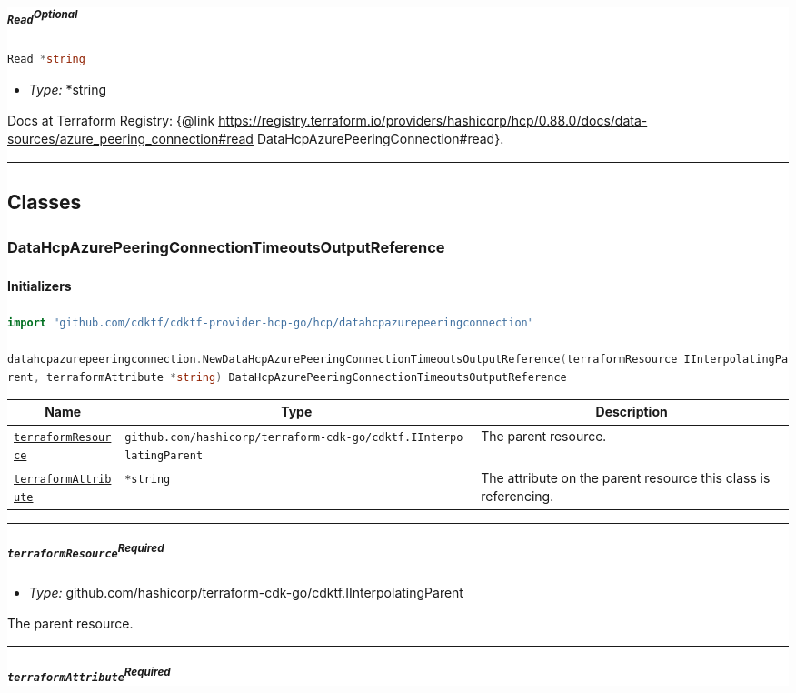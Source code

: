 
##### `Read`<sup>Optional</sup> <a name="Read" id="@cdktf/provider-hcp.dataHcpAzurePeeringConnection.DataHcpAzurePeeringConnectionTimeouts.property.read"></a>

```go
Read *string
```

- *Type:* *string

Docs at Terraform Registry: {@link https://registry.terraform.io/providers/hashicorp/hcp/0.88.0/docs/data-sources/azure_peering_connection#read DataHcpAzurePeeringConnection#read}.

---

## Classes <a name="Classes" id="Classes"></a>

### DataHcpAzurePeeringConnectionTimeoutsOutputReference <a name="DataHcpAzurePeeringConnectionTimeoutsOutputReference" id="@cdktf/provider-hcp.dataHcpAzurePeeringConnection.DataHcpAzurePeeringConnectionTimeoutsOutputReference"></a>

#### Initializers <a name="Initializers" id="@cdktf/provider-hcp.dataHcpAzurePeeringConnection.DataHcpAzurePeeringConnectionTimeoutsOutputReference.Initializer"></a>

```go
import "github.com/cdktf/cdktf-provider-hcp-go/hcp/datahcpazurepeeringconnection"

datahcpazurepeeringconnection.NewDataHcpAzurePeeringConnectionTimeoutsOutputReference(terraformResource IInterpolatingParent, terraformAttribute *string) DataHcpAzurePeeringConnectionTimeoutsOutputReference
```

| **Name** | **Type** | **Description** |
| --- | --- | --- |
| <code><a href="#@cdktf/provider-hcp.dataHcpAzurePeeringConnection.DataHcpAzurePeeringConnectionTimeoutsOutputReference.Initializer.parameter.terraformResource">terraformResource</a></code> | <code>github.com/hashicorp/terraform-cdk-go/cdktf.IInterpolatingParent</code> | The parent resource. |
| <code><a href="#@cdktf/provider-hcp.dataHcpAzurePeeringConnection.DataHcpAzurePeeringConnectionTimeoutsOutputReference.Initializer.parameter.terraformAttribute">terraformAttribute</a></code> | <code>*string</code> | The attribute on the parent resource this class is referencing. |

---

##### `terraformResource`<sup>Required</sup> <a name="terraformResource" id="@cdktf/provider-hcp.dataHcpAzurePeeringConnection.DataHcpAzurePeeringConnectionTimeoutsOutputReference.Initializer.parameter.terraformResource"></a>

- *Type:* github.com/hashicorp/terraform-cdk-go/cdktf.IInterpolatingParent

The parent resource.

---

##### `terraformAttribute`<sup>Required</sup> <a name="terraformAttribute" id="@cdktf/provider-hcp.dataHcpAzurePeeringConnection.DataHcpAzurePeeringConnectionTimeoutsOutputReference.Initializer.parameter.terraformAttribute"></a>
